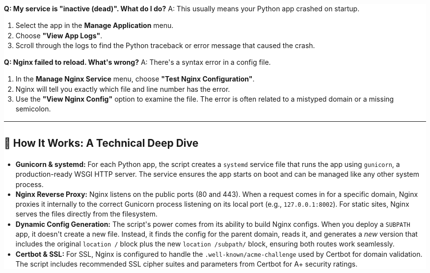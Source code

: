 **Q: My service is "inactive (dead)". What do I do?**
A: This usually means your Python app crashed on startup.
   1. Select the app in the **Manage Application** menu.
   2. Choose **"View App Logs"**.
   3. Scroll through the logs to find the Python traceback or error message that caused the crash.

**Q: Nginx failed to reload. What's wrong?**
A: There's a syntax error in a config file.
   1. In the **Manage Nginx Service** menu, choose **"Test Nginx Configuration"**.
   2. Nginx will tell you exactly which file and line number has the error.
   3. Use the **"View Nginx Config"** option to examine the file. The error is often related to a mistyped domain or a missing semicolon.

---

## 🔩 How It Works: A Technical Deep Dive

- **Gunicorn & systemd:** For each Python app, the script creates a `systemd` service file that runs the app using `gunicorn`, a production-ready WSGI HTTP server. The service ensures the app starts on boot and can be managed like any other system process.
- **Nginx Reverse Proxy:** Nginx listens on the public ports (80 and 443). When a request comes in for a specific domain, Nginx proxies it internally to the correct Gunicorn process listening on its local port (e.g., `127.0.0.1:8002`). For static sites, Nginx serves the files directly from the filesystem.
- **Dynamic Config Generation:** The script's power comes from its ability to build Nginx configs. When you deploy a `SUBPATH` app, it doesn't create a new file. Instead, it finds the config for the parent domain, reads it, and generates a *new* version that includes the original `location /` block plus the new `location /subpath/` block, ensuring both routes work seamlessly.
- **Certbot & SSL:** For SSL, Nginx is configured to handle the `.well-known/acme-challenge` used by Certbot for domain validation. The script includes recommended SSL cipher suites and parameters from Certbot for A+ security ratings.
